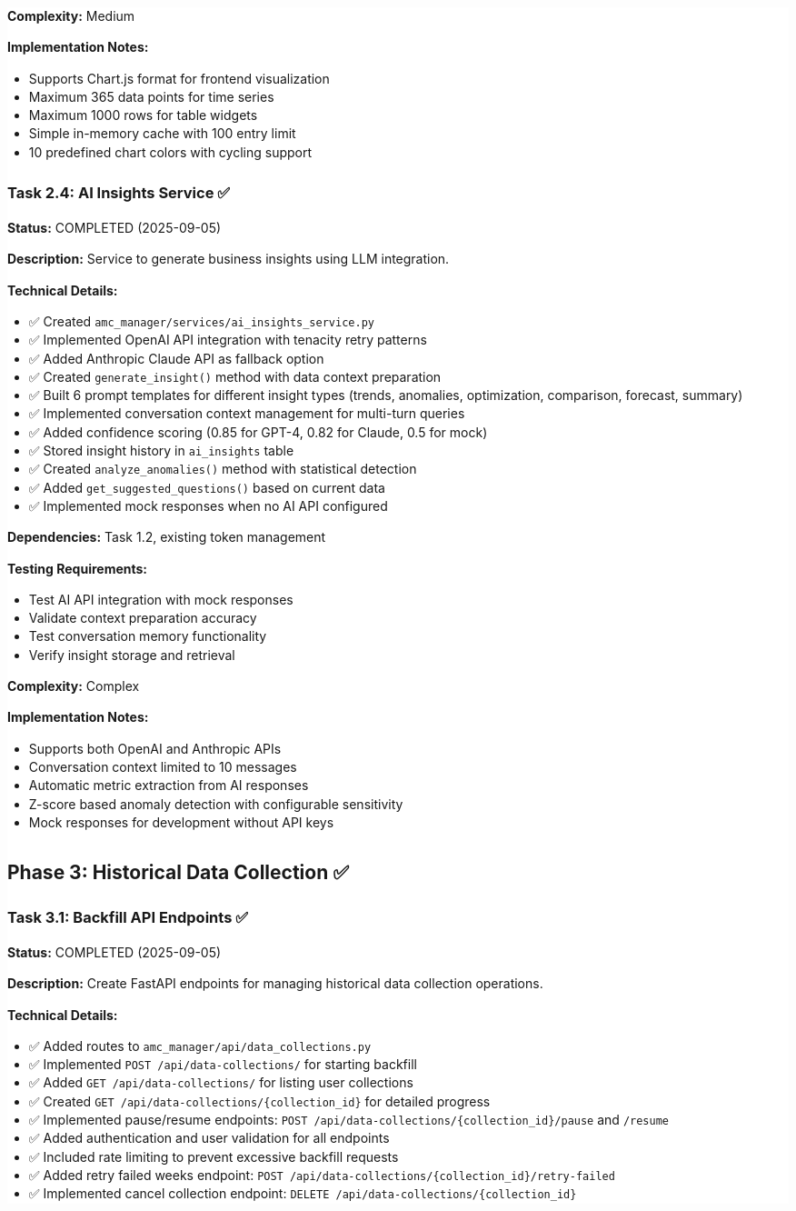 **Complexity:** Medium

**Implementation Notes:**
- Supports Chart.js format for frontend visualization
- Maximum 365 data points for time series
- Maximum 1000 rows for table widgets
- Simple in-memory cache with 100 entry limit
- 10 predefined chart colors with cycling support

### Task 2.4: AI Insights Service ✅
**Status:** COMPLETED (2025-09-05)

**Description:** Service to generate business insights using LLM integration.

**Technical Details:**
- ✅ Created `amc_manager/services/ai_insights_service.py`
- ✅ Implemented OpenAI API integration with tenacity retry patterns
- ✅ Added Anthropic Claude API as fallback option
- ✅ Created `generate_insight()` method with data context preparation
- ✅ Built 6 prompt templates for different insight types (trends, anomalies, optimization, comparison, forecast, summary)
- ✅ Implemented conversation context management for multi-turn queries
- ✅ Added confidence scoring (0.85 for GPT-4, 0.82 for Claude, 0.5 for mock)
- ✅ Stored insight history in `ai_insights` table
- ✅ Created `analyze_anomalies()` method with statistical detection
- ✅ Added `get_suggested_questions()` based on current data
- ✅ Implemented mock responses when no AI API configured

**Dependencies:** Task 1.2, existing token management

**Testing Requirements:**
- Test AI API integration with mock responses
- Validate context preparation accuracy
- Test conversation memory functionality
- Verify insight storage and retrieval

**Complexity:** Complex

**Implementation Notes:**
- Supports both OpenAI and Anthropic APIs
- Conversation context limited to 10 messages
- Automatic metric extraction from AI responses
- Z-score based anomaly detection with configurable sensitivity
- Mock responses for development without API keys

## Phase 3: Historical Data Collection ✅

### Task 3.1: Backfill API Endpoints ✅
**Status:** COMPLETED (2025-09-05)

**Description:** Create FastAPI endpoints for managing historical data collection operations.

**Technical Details:**
- ✅ Added routes to `amc_manager/api/data_collections.py`
- ✅ Implemented `POST /api/data-collections/` for starting backfill
- ✅ Added `GET /api/data-collections/` for listing user collections
- ✅ Created `GET /api/data-collections/{collection_id}` for detailed progress
- ✅ Implemented pause/resume endpoints: `POST /api/data-collections/{collection_id}/pause` and `/resume`
- ✅ Added authentication and user validation for all endpoints
- ✅ Included rate limiting to prevent excessive backfill requests
- ✅ Added retry failed weeks endpoint: `POST /api/data-collections/{collection_id}/retry-failed`
- ✅ Implemented cancel collection endpoint: `DELETE /api/data-collections/{collection_id}`
